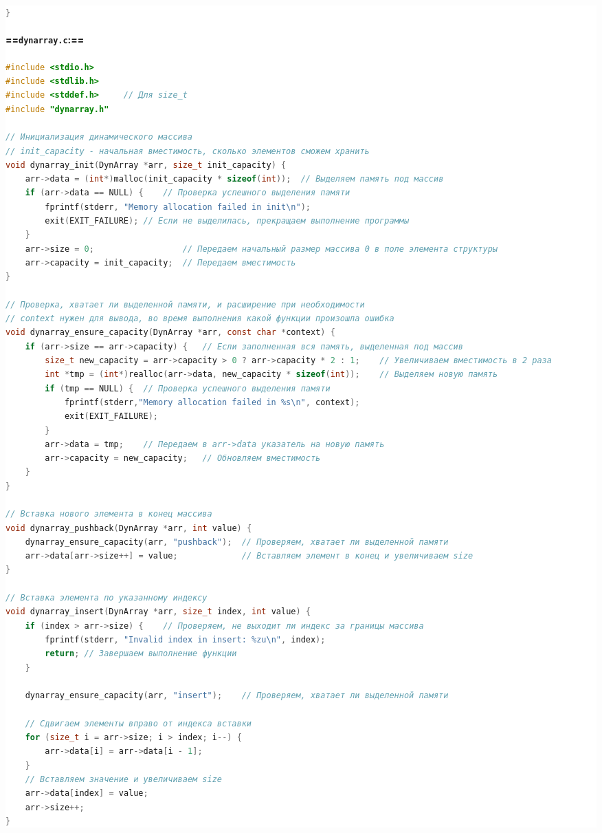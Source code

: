 ```c
}
```

#### ==`dynarray.c`:==

```c
#include <stdio.h>
#include <stdlib.h>
#include <stddef.h>     // Для size_t
#include "dynarray.h"

// Инициализация динамического массива
// init_capacity - начальная вместимость, сколько элементов сможем хранить
void dynarray_init(DynArray *arr, size_t init_capacity) {
    arr->data = (int*)malloc(init_capacity * sizeof(int));  // Выделяем память под массив
    if (arr->data == NULL) {    // Проверка успешного выделения памяти
        fprintf(stderr, "Memory allocation failed in init\n");
        exit(EXIT_FAILURE); // Если не выделилась, прекращаем выполнение программы
    }
    arr->size = 0;                  // Передаем начальный размер массива 0 в поле элемента структуры
    arr->capacity = init_capacity;  // Передаем вместимость
}

// Проверка, хватает ли выделенной памяти, и расширение при необходимости
// context нужен для вывода, во время выполнения какой функции произошла ошибка
void dynarray_ensure_capacity(DynArray *arr, const char *context) {
    if (arr->size == arr->capacity) {   // Если заполненная вся память, выделенная под массив
        size_t new_capacity = arr->capacity > 0 ? arr->capacity * 2 : 1;    // Увеличиваем вместимость в 2 раза
        int *tmp = (int*)realloc(arr->data, new_capacity * sizeof(int));    // Выделяем новую память
        if (tmp == NULL) {  // Проверка успешного выделения памяти
            fprintf(stderr,"Memory allocation failed in %s\n", context);
            exit(EXIT_FAILURE);
        }
        arr->data = tmp;    // Передаем в arr->data указатель на новую память
        arr->capacity = new_capacity;   // Обновляем вместимость
    }
}

// Вставка нового элемента в конец массива
void dynarray_pushback(DynArray *arr, int value) {
    dynarray_ensure_capacity(arr, "pushback");  // Проверяем, хватает ли выделенной памяти
    arr->data[arr->size++] = value;             // Вставляем элемент в конец и увеличиваем size
}

// Вставка элемента по указанному индексу
void dynarray_insert(DynArray *arr, size_t index, int value) {
    if (index > arr->size) {    // Проверяем, не выходит ли индекс за границы массива
        fprintf(stderr, "Invalid index in insert: %zu\n", index);
        return; // Завершаем выполнение функции
    }

    dynarray_ensure_capacity(arr, "insert");    // Проверяем, хватает ли выделенной памяти

    // Сдвигаем элементы вправо от индекса вставки
    for (size_t i = arr->size; i > index; i--) {
        arr->data[i] = arr->data[i - 1];
    }
    // Вставляем значение и увеличиваем size
    arr->data[index] = value;
    arr->size++;
}
```